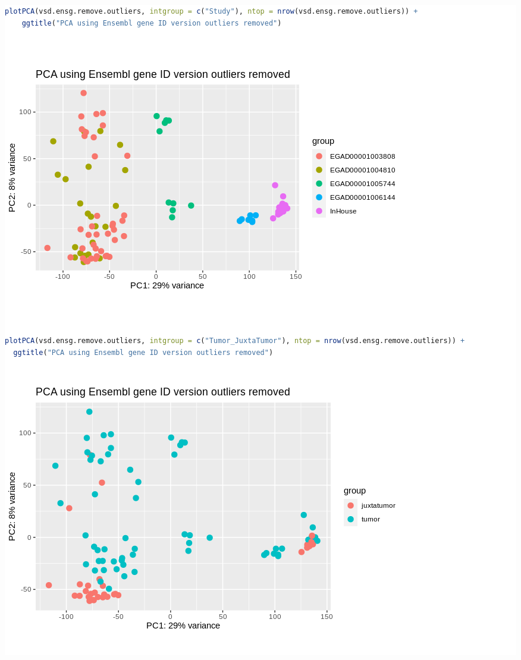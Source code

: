 ``` r
plotPCA(vsd.ensg.remove.outliers, intgroup = c("Study"), ntop = nrow(vsd.ensg.remove.outliers)) +
    ggtitle("PCA using Ensembl gene ID version outliers removed")
```

![](02_QC_files/figure-gfm/PCA%20outliers%20removed%20ensg-2.png)

``` r
plotPCA(vsd.ensg.remove.outliers, intgroup = c("Tumor_JuxtaTumor"), ntop = nrow(vsd.ensg.remove.outliers)) + 
  ggtitle("PCA using Ensembl gene ID version outliers removed")
```

![](02_QC_files/figure-gfm/PCA%20outliers%20removed%20ensg-3.png)
